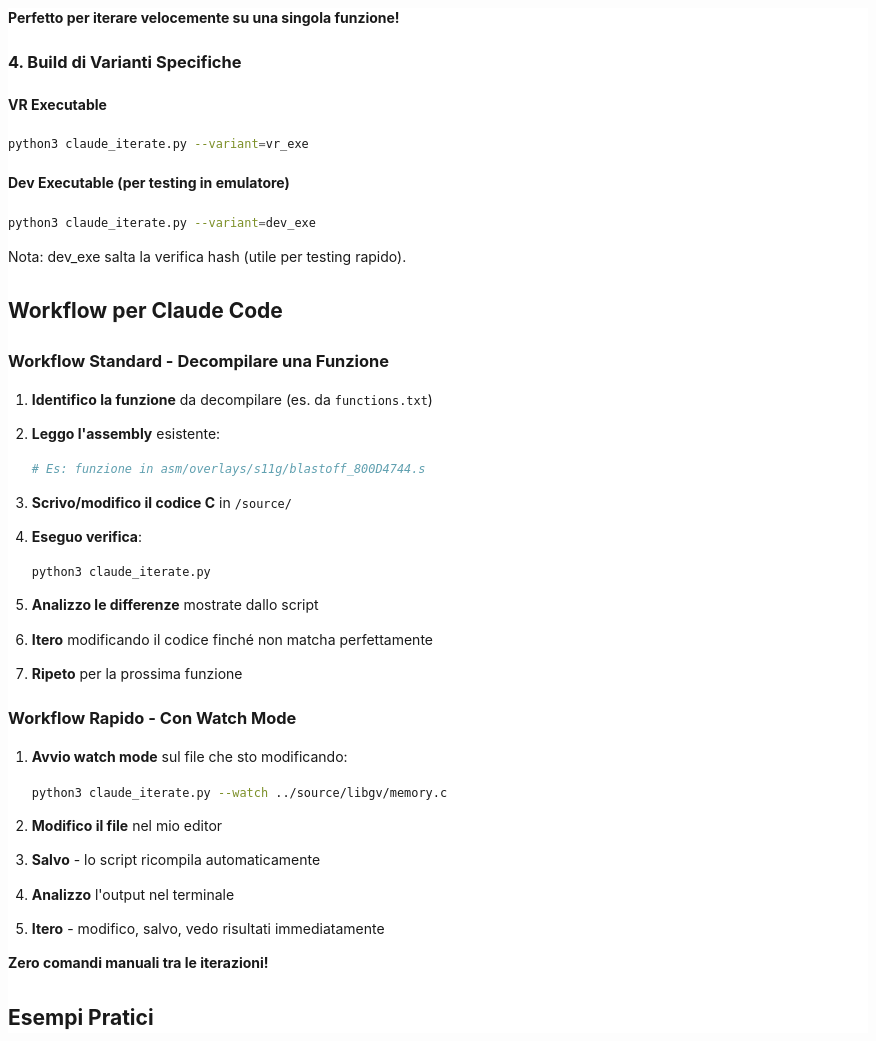 **Perfetto per iterare velocemente su una singola funzione!**

### 4. Build di Varianti Specifiche

#### VR Executable
```bash
python3 claude_iterate.py --variant=vr_exe
```

#### Dev Executable (per testing in emulatore)
```bash
python3 claude_iterate.py --variant=dev_exe
```

Nota: dev_exe salta la verifica hash (utile per testing rapido).

## Workflow per Claude Code

### Workflow Standard - Decompilare una Funzione

1. **Identifico la funzione** da decompilare (es. da `functions.txt`)

2. **Leggo l'assembly** esistente:
   ```bash
   # Es: funzione in asm/overlays/s11g/blastoff_800D4744.s
   ```

3. **Scrivo/modifico il codice C** in `/source/`

4. **Eseguo verifica**:
   ```bash
   python3 claude_iterate.py
   ```

5. **Analizzo le differenze** mostrate dallo script

6. **Itero** modificando il codice finché non matcha perfettamente

7. **Ripeto** per la prossima funzione

### Workflow Rapido - Con Watch Mode

1. **Avvio watch mode** sul file che sto modificando:
   ```bash
   python3 claude_iterate.py --watch ../source/libgv/memory.c
   ```

2. **Modifico il file** nel mio editor

3. **Salvo** - lo script ricompila automaticamente

4. **Analizzo** l'output nel terminale

5. **Itero** - modifico, salvo, vedo risultati immediatamente

**Zero comandi manuali tra le iterazioni!**

## Esempi Pratici
